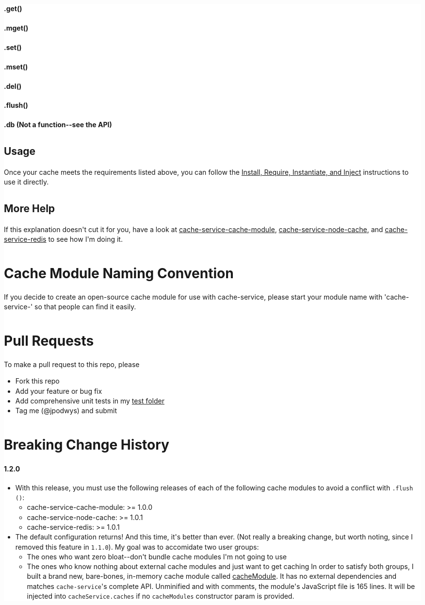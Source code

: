 #### .get()
#### .mget()
#### .set()
#### .mset()
#### .del()
#### .flush()
#### .db (Not a function--see the API)

## Usage

Once your cache meets the requirements listed above, you can follow the [Install, Require, Instantiate, and Inject](#install-require-instantiate-and-inject) instructions to use it directly.

## More Help

If this explanation doesn't cut it for you, have a look at [cache-service-cache-module](https://github.com/jpodwys/cache-service-cache-module/blob/master/cacheModule.js), [cache-service-node-cache](https://github.com/jpodwys/cache-service-node-cache/blob/master/nodeCacheModule.js), and [cache-service-redis](https://github.com/jpodwys/cache-service-node-cache/blob/master/redisCacheModule.js) to see how I'm doing it.

# Cache Module Naming Convention

If you decide to create an open-source cache module for use with cache-service, please start your module name with 'cache-service-' so that people can find it easily.

# Pull Requests

To make a pull request to this repo, please

* Fork this repo
* Add your feature or bug fix
* Add comprehensive unit tests in my [test folder](https://github.com/jpodwys/cache-service/tree/master/test/server)
* Tag me (@jpodwys) and submit

# Breaking Change History

#### 1.2.0

* With this release, you must use the following releases of each of the following cache modules to avoid a conflict with `.flush()`:
  * cache-service-cache-module: >= 1.0.0
  * cache-service-node-cache: >= 1.0.1
  * cache-service-redis: >= 1.0.1
* The default configuration returns! And this time, it's better than ever. (Not really a breaking change, but worth noting, since I removed this feature in `1.1.0`). My goal was to accomidate two user groups:
  * The ones who want zero bloat--don't bundle cache modules I'm not going to use
  * The ones who know nothing about external cache modules and just want to get caching
In order to satisfy both groups, I built a brand new, bare-bones, in-memory cache module called [cacheModule](https://github.com/jpodwys/cache-service-cache-module). It has no external dependencies and matches `cache-service`'s complete API. Unminified and with comments, the module's JavaScript file is 165 lines. It will be injected into `cacheService.caches` if no `cacheModules` constructor param is provided.
